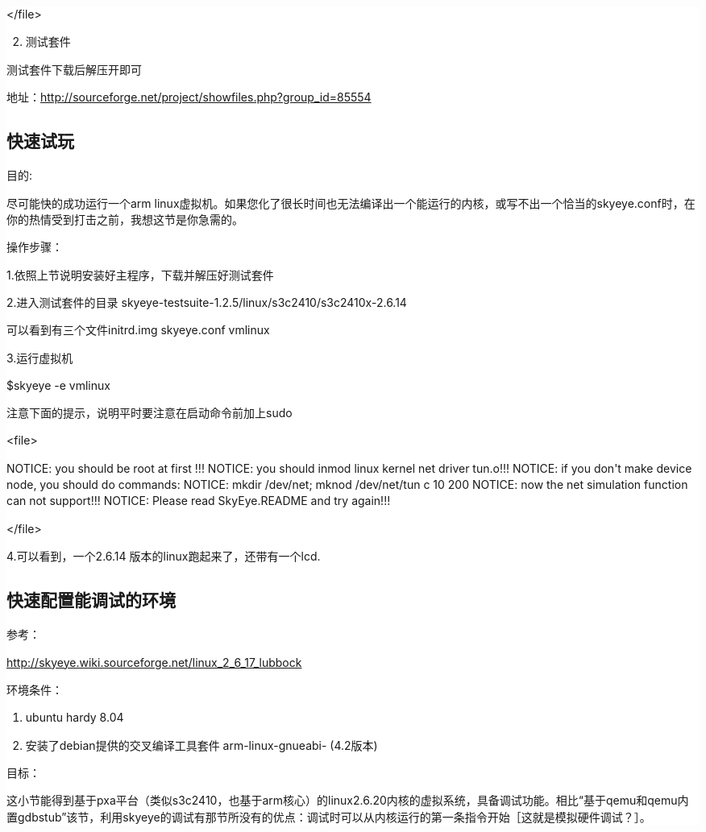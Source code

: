 
&lt;/file&gt;



2. 测试套件

测试套件下载后解压开即可

地址：http://sourceforge.net/project/showfiles.php?group_id=85554

## 快速试玩 ##
目的:

尽可能快的成功运行一个arm linux虚拟机。如果您化了很长时间也无法编译出一个能运行的内核，或写不出一个恰当的skyeye.conf时，在你的热情受到打击之前，我想这节是你急需的。

操作步骤：

1.依照上节说明安装好主程序，下载并解压好测试套件

2.进入测试套件的目录 skyeye-testsuite-1.2.5/linux/s3c2410/s3c2410x-2.6.14

可以看到有三个文件initrd.img  skyeye.conf  vmlinux

3.运行虚拟机

$skyeye -e vmlinux

注意下面的提示，说明平时要注意在启动命令前加上sudo


&lt;file&gt;


NOTICE: you should be root at first !!!
NOTICE: you should inmod linux kernel net driver tun.o!!!
NOTICE: if you don't make device node, you should do commands:
NOTICE:    mkdir /dev/net; mknod /dev/net/tun c 10 200
NOTICE: now the net simulation function can not support!!!
NOTICE: Please read SkyEye.README and try again!!!


&lt;/file&gt;



4.可以看到，一个2.6.14 版本的linux跑起来了，还带有一个lcd.

## 快速配置能调试的环境 ##

参考：

http://skyeye.wiki.sourceforge.net/linux_2_6_17_lubbock

环境条件：

1. ubuntu hardy 8.04

2. 安装了debian提供的交叉编译工具套件 arm-linux-gnueabi-   (4.2版本)

目标：

这小节能得到基于pxa平台（类似s3c2410，也基于arm核心）的linux2.6.20内核的虚拟系统，具备调试功能。相比“基于qemu和qemu内置gdbstub”该节，利用skyeye的调试有那节所没有的优点：调试时可以从内核运行的第一条指令开始［这就是模拟硬件调试？］。

